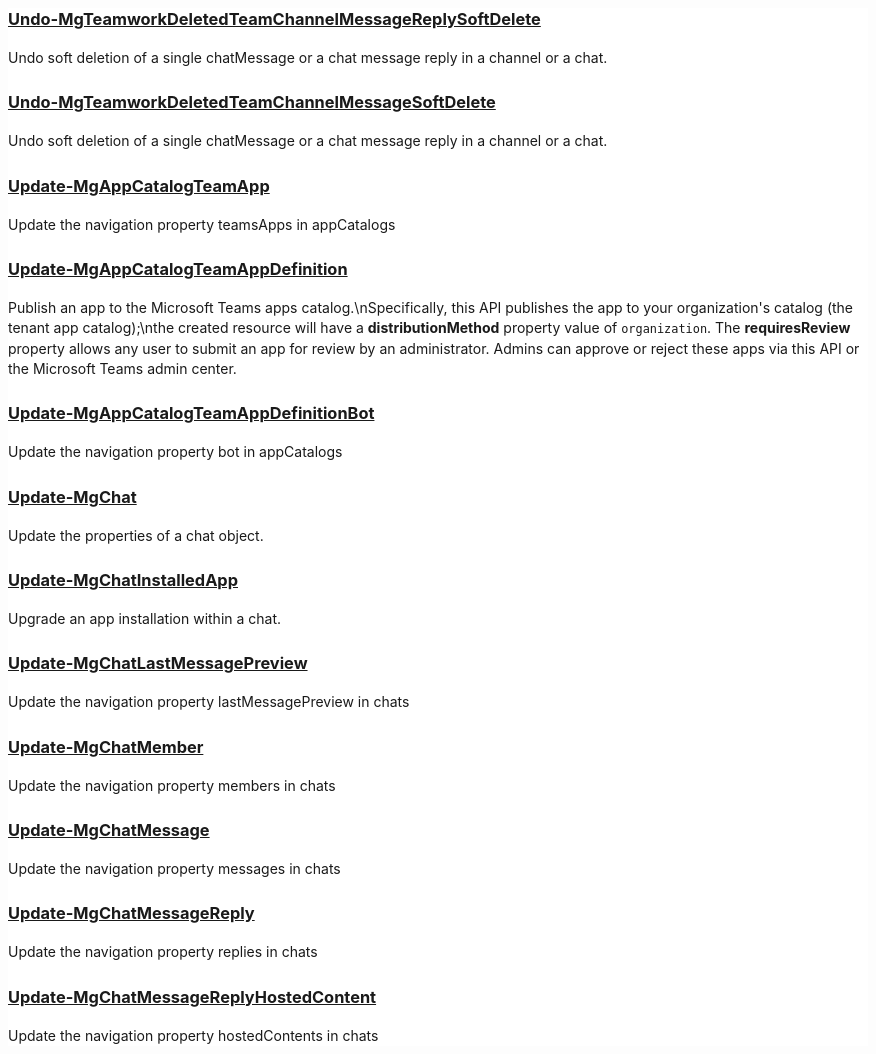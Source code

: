 ### [Undo-MgTeamworkDeletedTeamChannelMessageReplySoftDelete](Undo-MgTeamworkDeletedTeamChannelMessageReplySoftDelete.md)
Undo soft deletion of a single chatMessage or a chat message reply in a channel or a chat.

### [Undo-MgTeamworkDeletedTeamChannelMessageSoftDelete](Undo-MgTeamworkDeletedTeamChannelMessageSoftDelete.md)
Undo soft deletion of a single chatMessage or a chat message reply in a channel or a chat.

### [Update-MgAppCatalogTeamApp](Update-MgAppCatalogTeamApp.md)
Update the navigation property teamsApps in appCatalogs

### [Update-MgAppCatalogTeamAppDefinition](Update-MgAppCatalogTeamAppDefinition.md)
Publish an app to the Microsoft Teams apps catalog.\nSpecifically, this API publishes the app to your organization's catalog (the tenant app catalog);\nthe created resource will have a **distributionMethod** property value of `organization`.
The **requiresReview** property allows any user to submit an app for review by an administrator.
Admins can approve or reject these apps via this API or the Microsoft Teams admin center.

### [Update-MgAppCatalogTeamAppDefinitionBot](Update-MgAppCatalogTeamAppDefinitionBot.md)
Update the navigation property bot in appCatalogs

### [Update-MgChat](Update-MgChat.md)
Update the properties of a chat object.

### [Update-MgChatInstalledApp](Update-MgChatInstalledApp.md)
Upgrade an app installation within a chat.

### [Update-MgChatLastMessagePreview](Update-MgChatLastMessagePreview.md)
Update the navigation property lastMessagePreview in chats

### [Update-MgChatMember](Update-MgChatMember.md)
Update the navigation property members in chats

### [Update-MgChatMessage](Update-MgChatMessage.md)
Update the navigation property messages in chats

### [Update-MgChatMessageReply](Update-MgChatMessageReply.md)
Update the navigation property replies in chats

### [Update-MgChatMessageReplyHostedContent](Update-MgChatMessageReplyHostedContent.md)
Update the navigation property hostedContents in chats
